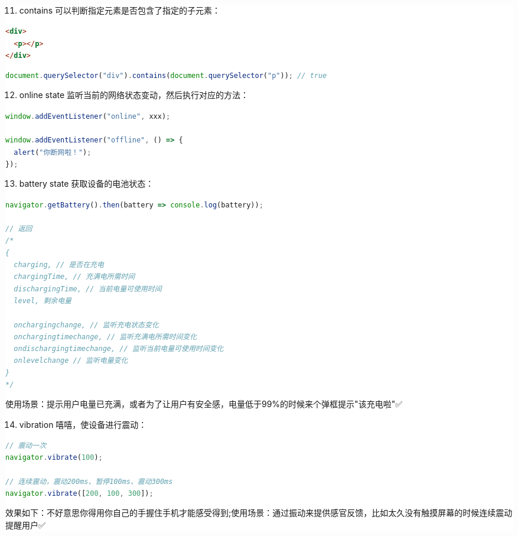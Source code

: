 11. contains 可以判断指定元素是否包含了指定的子元素：

```html
<div>
  <p></p>
</div>

```
```js
document.querySelector("div").contains(document.querySelector("p")); // true

```

12. online state 监听当前的网络状态变动，然后执行对应的方法：

```js
window.addEventListener("online", xxx);

window.addEventListener("offline", () => {
  alert("你断网啦！");
});

```

13. battery state 获取设备的电池状态：

```js
navigator.getBattery().then(battery => console.log(battery));

// 返回
/*
{
  charging, // 是否在充电
  chargingTime, // 充满电所需时间
  dischargingTime, // 当前电量可使用时间
  level, 剩余电量

  onchargingchange, // 监听充电状态变化
  onchargingtimechange, // 监听充满电所需时间变化
  ondischargingtimechange, // 监听当前电量可使用时间变化
  onlevelchange // 监听电量变化
}
*/
```
使用场景：提示用户电量已充满，或者为了让用户有安全感，电量低于99%的时候来个弹框提示"该充电啦"✅

14. vibration 嘻嘻，使设备进行震动：

```js
// 震动一次
navigator.vibrate(100);

// 连续震动，震动200ms、暂停100ms、震动300ms
navigator.vibrate([200, 100, 300]);

```
效果如下：不好意思你得用你自己的手握住手机才能感受得到;使用场景：通过振动来提供感官反馈，比如太久没有触摸屏幕的时候连续震动提醒用户✅
